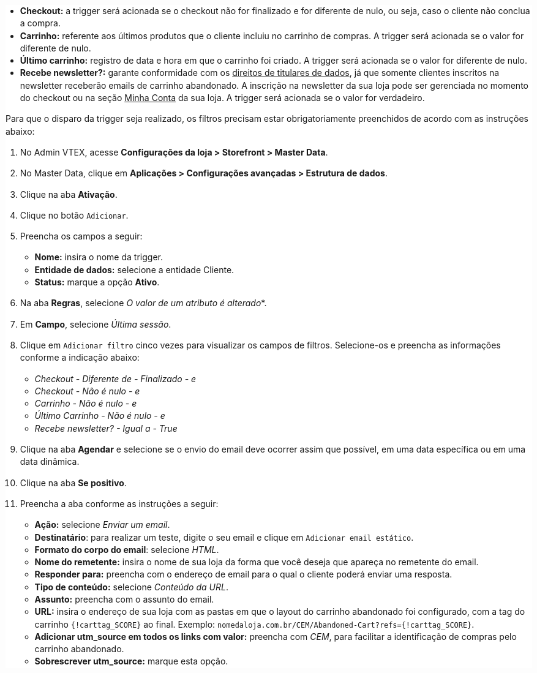 - __Checkout:__ a trigger será acionada se o checkout não for finalizado e for diferente de nulo, ou seja, caso o cliente não conclua a compra.
- __Carrinho:__ referente aos últimos produtos que o cliente incluiu no carrinho de compras. A trigger será acionada se o valor for diferente de nulo.
- __Último carrinho:__ registro de data e hora em que o carrinho foi criado. A trigger será acionada se o valor for diferente de nulo.
- __Recebe newsletter?:__ garante conformidade com os [direitos de titulares de dados](/pt/tutorial/data-subject-rights--6imchxTx09icupKMbzHVIM), já que somente clientes inscritos na newsletter receberão emails de carrinho abandonado. A inscrição na newsletter da sua loja pode ser gerenciada no momento do checkout ou na seção [Minha Conta](/pt/tutorial/como-funciona-a-minha-conta--2BQ3GiqhqGJTXsWVuio3Xh#perfil) da sua loja. A trigger será acionada se o valor for verdadeiro.

Para que o disparo da trigger seja realizado, os filtros precisam estar obrigatoriamente preenchidos de acordo com as instruções abaixo:

1. No Admin VTEX, acesse __Configurações da loja > Storefront > Master Data__.
2. No Master Data, clique em __Aplicações > Configurações avançadas > Estrutura de dados__.
3. Clique na aba __Ativação__.
4. Clique no botão `Adicionar`.
5. Preencha os campos a seguir:

   * **Nome:** insira o nome da trigger.
   * **Entidade de dados:** selecione a entidade Cliente.
   * **Status:** marque a opção __Ativo__.
6. Na aba **Regras**, selecione *O valor de um atributo é alterado**.
7. Em **Campo**, selecione *Última sessão*.
8. Clique em `Adicionar filtro` cinco vezes para visualizar os campos de filtros. Selecione-os e preencha as informações conforme a indicação abaixo:

   - *Checkout - Diferente de - Finalizado - e*
   - *Checkout - Não é nulo - e*
   - *Carrinho - Não é nulo - e*
   - *Último Carrinho - Não é nulo - e*
   - *Recebe newsletter? - Igual a - True*

9. Clique na aba __Agendar__ e selecione se o envio do email deve ocorrer assim que possível, em uma data específica ou em uma data dinâmica.
11. Clique na aba __Se positivo__.
12. Preencha a aba conforme as instruções a seguir:

    * **Ação:** selecione _Enviar um email_.
    * **Destinatário**: para realizar um teste, digite o seu email e clique em `Adicionar email estático`.
    * **Formato do corpo do email**: selecione _HTML_.
    * **Nome do remetente:** insira o nome de sua loja da forma que você deseja que apareça no remetente do email.
    * **Responder para:** preencha com o endereço de email para o qual o cliente poderá enviar uma resposta.
    * __Tipo de conteúdo:__ selecione *Conteúdo da URL*.
    * __Assunto:__ preencha com o assunto do email.
    * __URL:__ insira o endereço de sua loja com as pastas em que o layout do carrinho abandonado foi configurado, com a tag do carrinho `{!carttag_SCORE}` ao final. Exemplo: `nomedaloja.com.br/CEM/Abandoned-Cart?refs={!carttag_SCORE}`.
    * __Adicionar utm_source em todos os links com valor:__ preencha com *CEM*, para facilitar a identificação de compras pelo carrinho abandonado.
    * __Sobrescrever utm_source:__ marque esta opção.
